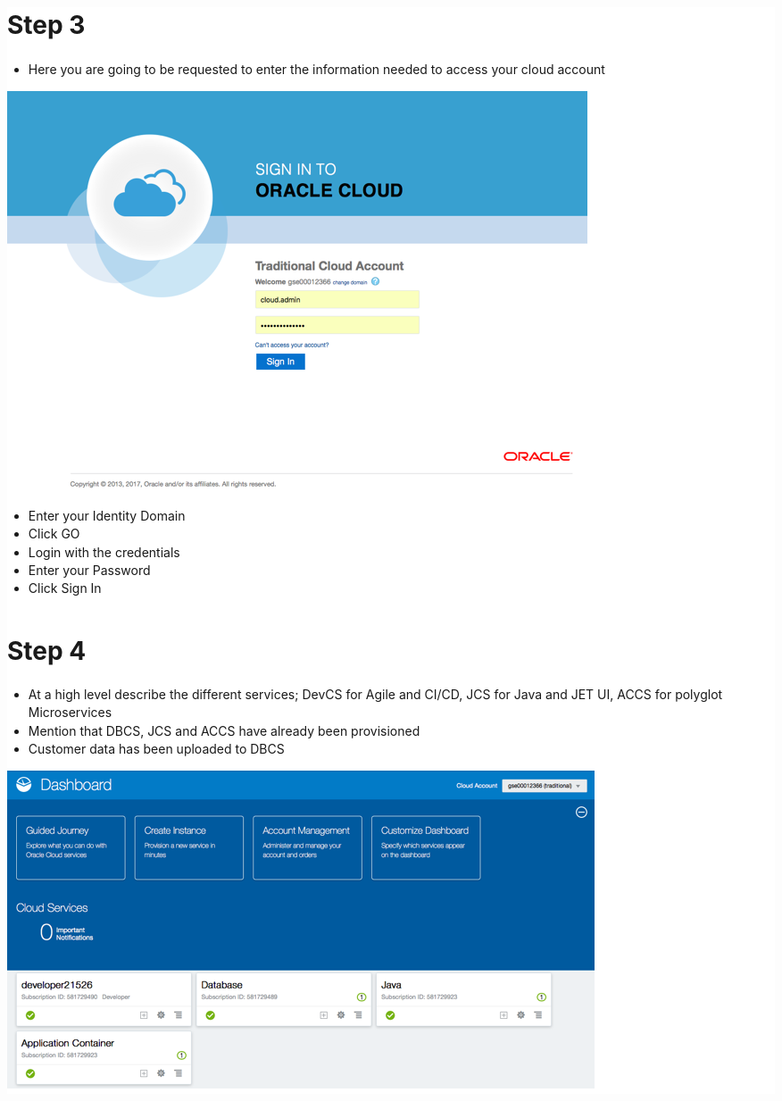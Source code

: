 # Step 3

* Here you are going to be requested to enter the information needed to access your cloud account

![](images/oraclecloud.png)

* Enter your Identity Domain
* Click GO
* Login with the credentials
* Enter your Password
* Click Sign In

# Step 4

* At a high level describe the different services; DevCS for Agile and CI/CD, JCS for Java and JET UI, ACCS for polyglot Microservices
* Mention that DBCS, JCS and ACCS have already been provisioned
* Customer data has been uploaded to DBCS

![](images/clouddashboard.png)
